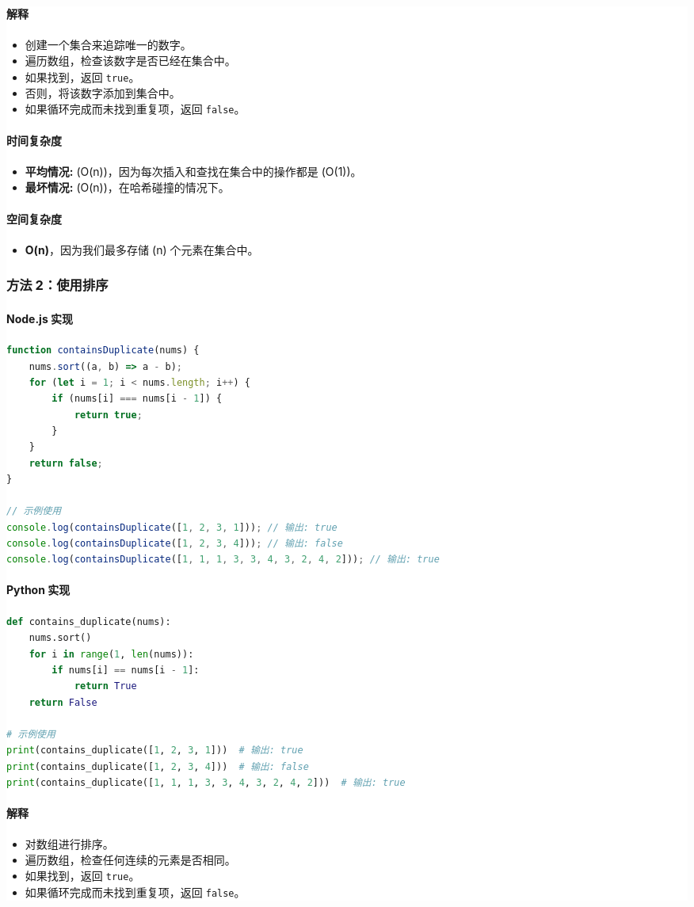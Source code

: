 #### 解释
- 创建一个集合来追踪唯一的数字。
- 遍历数组，检查该数字是否已经在集合中。
- 如果找到，返回 `true`。
- 否则，将该数字添加到集合中。
- 如果循环完成而未找到重复项，返回 `false`。

#### 时间复杂度
- **平均情况:** \(O(n)\)，因为每次插入和查找在集合中的操作都是 \(O(1)\)。
- **最坏情况:** \(O(n)\)，在哈希碰撞的情况下。

#### 空间复杂度
- **O(n)**，因为我们最多存储 \(n\) 个元素在集合中。

### 方法 2：使用排序
#### Node.js 实现

```javascript
function containsDuplicate(nums) {
    nums.sort((a, b) => a - b);
    for (let i = 1; i < nums.length; i++) {
        if (nums[i] === nums[i - 1]) {
            return true;
        }
    }
    return false;
}

// 示例使用
console.log(containsDuplicate([1, 2, 3, 1])); // 输出: true
console.log(containsDuplicate([1, 2, 3, 4])); // 输出: false
console.log(containsDuplicate([1, 1, 1, 3, 3, 4, 3, 2, 4, 2])); // 输出: true
```

#### Python 实现

```python
def contains_duplicate(nums):
    nums.sort()
    for i in range(1, len(nums)):
        if nums[i] == nums[i - 1]:
            return True
    return False

# 示例使用
print(contains_duplicate([1, 2, 3, 1]))  # 输出: true
print(contains_duplicate([1, 2, 3, 4]))  # 输出: false
print(contains_duplicate([1, 1, 1, 3, 3, 4, 3, 2, 4, 2]))  # 输出: true
```

#### 解释
- 对数组进行排序。
- 遍历数组，检查任何连续的元素是否相同。
- 如果找到，返回 `true`。
- 如果循环完成而未找到重复项，返回 `false`。
